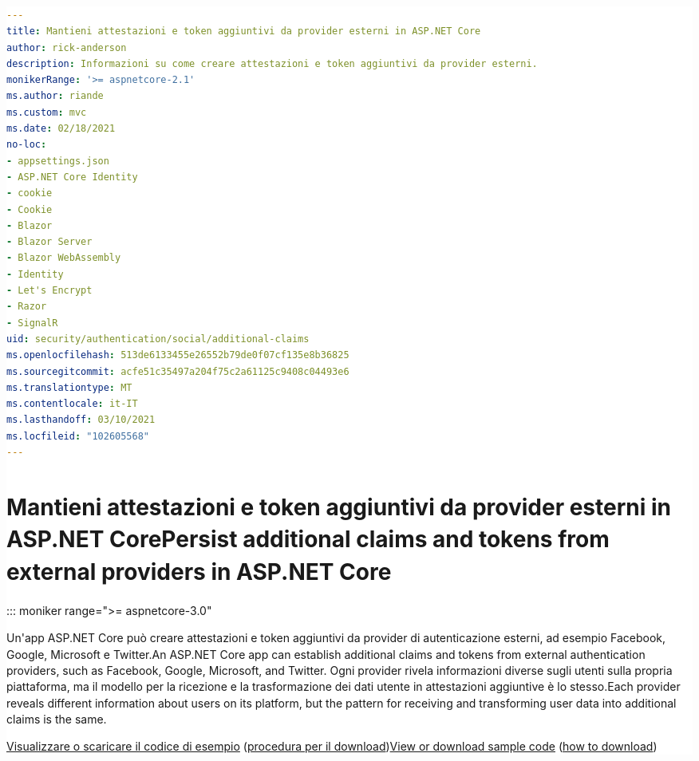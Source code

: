 ```yaml
---
title: Mantieni attestazioni e token aggiuntivi da provider esterni in ASP.NET Core
author: rick-anderson
description: Informazioni su come creare attestazioni e token aggiuntivi da provider esterni.
monikerRange: '>= aspnetcore-2.1'
ms.author: riande
ms.custom: mvc
ms.date: 02/18/2021
no-loc:
- appsettings.json
- ASP.NET Core Identity
- cookie
- Cookie
- Blazor
- Blazor Server
- Blazor WebAssembly
- Identity
- Let's Encrypt
- Razor
- SignalR
uid: security/authentication/social/additional-claims
ms.openlocfilehash: 513de6133455e26552b79de0f07cf135e8b36825
ms.sourcegitcommit: acfe51c35497a204f75c2a61125c9408c04493e6
ms.translationtype: MT
ms.contentlocale: it-IT
ms.lasthandoff: 03/10/2021
ms.locfileid: "102605568"
---
```

# <a name="persist-additional-claims-and-tokens-from-external-providers-in-aspnet-core"></a><span data-ttu-id="8a7e0-103">Mantieni attestazioni e token aggiuntivi da provider esterni in ASP.NET Core</span><span class="sxs-lookup"><span data-stu-id="8a7e0-103">Persist additional claims and tokens from external providers in ASP.NET Core</span></span>

::: moniker range=">= aspnetcore-3.0"

<span data-ttu-id="8a7e0-104">Un'app ASP.NET Core può creare attestazioni e token aggiuntivi da provider di autenticazione esterni, ad esempio Facebook, Google, Microsoft e Twitter.</span><span class="sxs-lookup"><span data-stu-id="8a7e0-104">An ASP.NET Core app can establish additional claims and tokens from external authentication providers, such as Facebook, Google, Microsoft, and Twitter.</span></span> <span data-ttu-id="8a7e0-105">Ogni provider rivela informazioni diverse sugli utenti sulla propria piattaforma, ma il modello per la ricezione e la trasformazione dei dati utente in attestazioni aggiuntive è lo stesso.</span><span class="sxs-lookup"><span data-stu-id="8a7e0-105">Each provider reveals different information about users on its platform, but the pattern for receiving and transforming user data into additional claims is the same.</span></span>

<span data-ttu-id="8a7e0-106">[Visualizzare o scaricare il codice di esempio](https://github.com/dotnet/AspNetCore.Docs/tree/main/aspnetcore/security/authentication/social/additional-claims/samples) ([procedura per il download](xref:index#how-to-download-a-sample))</span><span class="sxs-lookup"><span data-stu-id="8a7e0-106">[View or download sample code](https://github.com/dotnet/AspNetCore.Docs/tree/main/aspnetcore/security/authentication/social/additional-claims/samples) ([how to download](xref:index#how-to-download-a-sample))</span></span>
